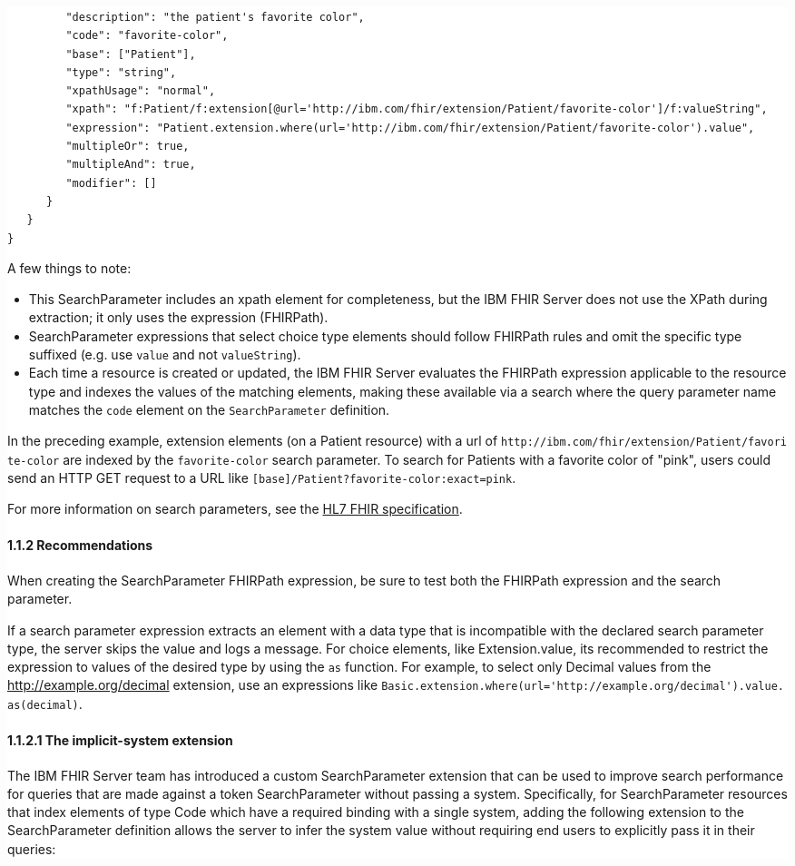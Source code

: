 ```
         "description": "the patient's favorite color",
         "code": "favorite-color",
         "base": ["Patient"],
         "type": "string",
         "xpathUsage": "normal",
         "xpath": "f:Patient/f:extension[@url='http://ibm.com/fhir/extension/Patient/favorite-color']/f:valueString",
         "expression": "Patient.extension.where(url='http://ibm.com/fhir/extension/Patient/favorite-color').value",
         "multipleOr": true,
         "multipleAnd": true,
         "modifier": []
      }
   }
}
```

A few things to note:
- This SearchParameter includes an xpath element for completeness, but the IBM FHIR Server does not use the XPath during extraction; it only uses the expression (FHIRPath).
- SearchParameter expressions that select choice type elements should follow FHIRPath rules and omit the specific type suffixed (e.g. use `value` and not `valueString`).
- Each time a resource is created or updated, the IBM FHIR Server evaluates the FHIRPath expression applicable to the resource type and indexes the values of the matching elements, making these available via a search where the query parameter name matches the `code` element on the `SearchParameter` definition.

In the preceding example, extension elements (on a Patient resource) with a url of `http://ibm.com/fhir/extension/Patient/favorite-color` are indexed by the `favorite-color` search parameter. To search for Patients with a favorite color of "pink", users could send an HTTP GET request to a URL like `[base]/Patient?favorite-color:exact=pink`.

For more information on search parameters, see the [HL7 FHIR specification](https://www.hl7.org/fhir/R4/searchparameter.html).

#### 1.1.2 Recommendations
When creating the SearchParameter FHIRPath expression, be sure to test both the FHIRPath expression and the search parameter.

If a search parameter expression extracts an element with a data type that is incompatible with the declared search parameter type, the server skips the value and logs a message. For choice elements, like Extension.value, its recommended to restrict the expression to values of the desired type by using the `as` function. For example, to select only Decimal values from the http://example.org/decimal extension, use an expressions like `Basic.extension.where(url='http://example.org/decimal').value.as(decimal)`.

#### 1.1.2.1 The implicit-system extension
The IBM FHIR Server team has introduced a custom SearchParameter extension that can be used to improve search performance for queries that are made against a token SearchParameter without passing a system. Specifically, for SearchParameter resources that index elements of type Code which have a required binding with a single system, adding the following extension to the SearchParameter definition allows the server to infer the system value without requiring end users to explicitly pass it in their queries:
